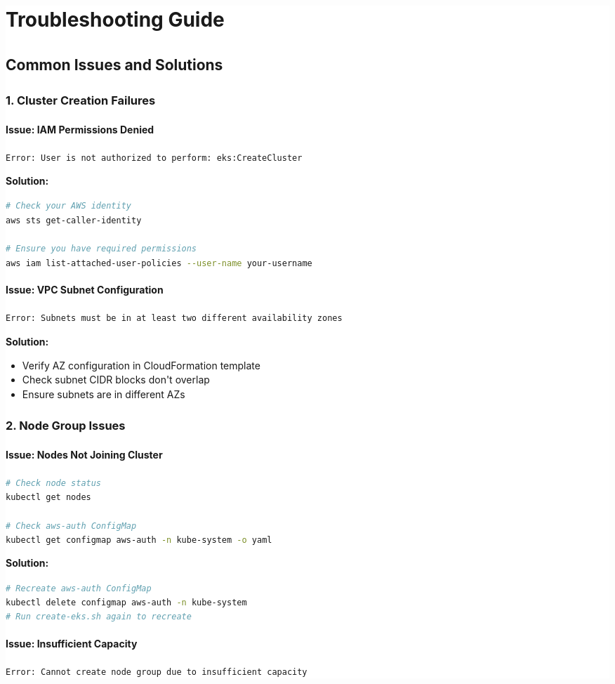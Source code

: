 # Troubleshooting Guide

## Common Issues and Solutions

### 1. Cluster Creation Failures

#### Issue: IAM Permissions Denied
```
Error: User is not authorized to perform: eks:CreateCluster
```

**Solution:**
```bash
# Check your AWS identity
aws sts get-caller-identity

# Ensure you have required permissions
aws iam list-attached-user-policies --user-name your-username
```

#### Issue: VPC Subnet Configuration
```
Error: Subnets must be in at least two different availability zones
```

**Solution:**
- Verify AZ configuration in CloudFormation template
- Check subnet CIDR blocks don't overlap
- Ensure subnets are in different AZs

### 2. Node Group Issues

#### Issue: Nodes Not Joining Cluster
```bash
# Check node status
kubectl get nodes

# Check aws-auth ConfigMap
kubectl get configmap aws-auth -n kube-system -o yaml
```

**Solution:**
```bash
# Recreate aws-auth ConfigMap
kubectl delete configmap aws-auth -n kube-system
# Run create-eks.sh again to recreate
```

#### Issue: Insufficient Capacity
```
Error: Cannot create node group due to insufficient capacity
```
